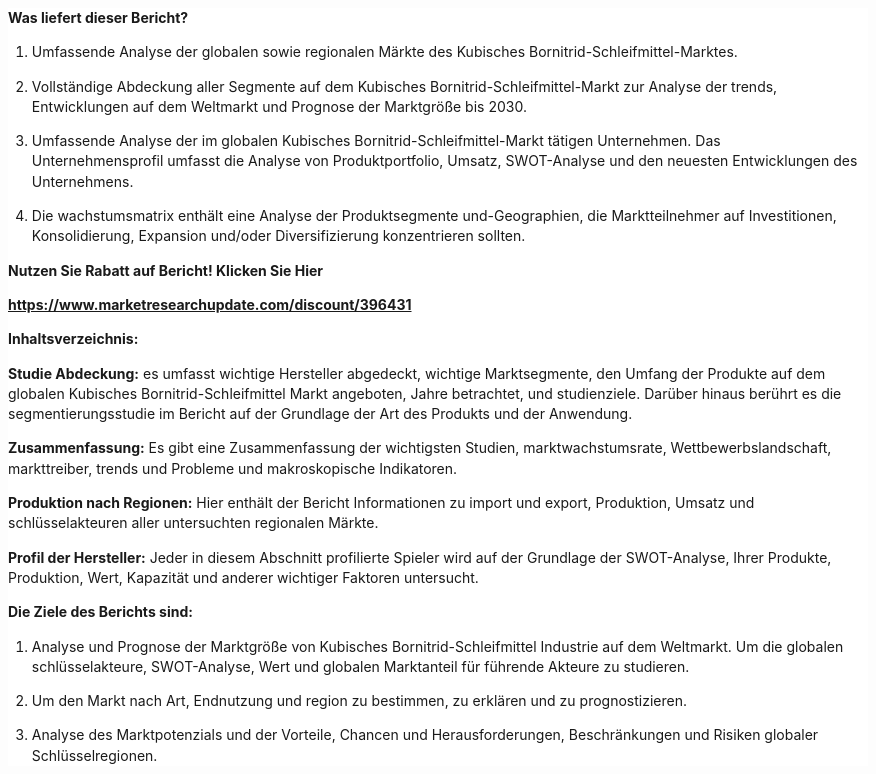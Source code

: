 

<strong>Was liefert dieser Bericht?</strong>

1. Umfassende Analyse der globalen sowie regionalen Märkte des Kubisches Bornitrid-Schleifmittel-Marktes.

2. Vollständige Abdeckung aller Segmente auf dem Kubisches Bornitrid-Schleifmittel-Markt zur Analyse der trends, Entwicklungen auf dem Weltmarkt und Prognose der Marktgröße bis 2030.

3. Umfassende Analyse der im globalen Kubisches Bornitrid-Schleifmittel-Markt tätigen Unternehmen. Das Unternehmensprofil umfasst die Analyse von Produktportfolio, Umsatz, SWOT-Analyse und den neuesten Entwicklungen des Unternehmens.

4. Die wachstumsmatrix enthält eine Analyse der Produktsegmente und-Geographien, die Marktteilnehmer auf Investitionen, Konsolidierung, Expansion und/oder Diversifizierung konzentrieren sollten.



<strong>Nutzen Sie Rabatt auf Bericht! Klicken Sie Hier
</strong>

<strong><a href=https://www.marketresearchupdate.com/discount/396431>https://www.marketresearchupdate.com/discount/396431</b></u></font></strong></a>



<strong>Inhaltsverzeichnis:</strong>



<strong>Studie Abdeckung:</strong> es umfasst wichtige Hersteller abgedeckt, wichtige Marktsegmente, den Umfang der Produkte auf dem globalen Kubisches Bornitrid-Schleifmittel Markt angeboten, Jahre betrachtet, und studienziele. Darüber hinaus berührt es die segmentierungsstudie im Bericht auf der Grundlage der Art des Produkts und der Anwendung.



<strong>Zusammenfassung:</strong> Es gibt eine Zusammenfassung der wichtigsten Studien, marktwachstumsrate, Wettbewerbslandschaft, markttreiber, trends und Probleme und makroskopische Indikatoren.



<strong>Produktion nach Regionen:</strong> Hier enthält der Bericht Informationen zu import und export, Produktion, Umsatz und schlüsselakteuren aller untersuchten regionalen Märkte.



<strong>Profil der Hersteller:</strong> Jeder in diesem Abschnitt profilierte Spieler wird auf der Grundlage der SWOT-Analyse, Ihrer Produkte, Produktion, Wert, Kapazität und anderer wichtiger Faktoren untersucht.



<strong>Die Ziele des Berichts sind:</strong>

1) Analyse und Prognose der Marktgröße von Kubisches Bornitrid-Schleifmittel Industrie auf dem Weltmarkt.
Um die globalen schlüsselakteure, SWOT-Analyse, Wert und globalen Marktanteil für führende Akteure zu studieren.

2) Um den Markt nach Art, Endnutzung und region zu bestimmen, zu erklären und zu prognostizieren.

3) Analyse des Marktpotenzials und der Vorteile, Chancen und Herausforderungen, Beschränkungen und Risiken globaler Schlüsselregionen.
